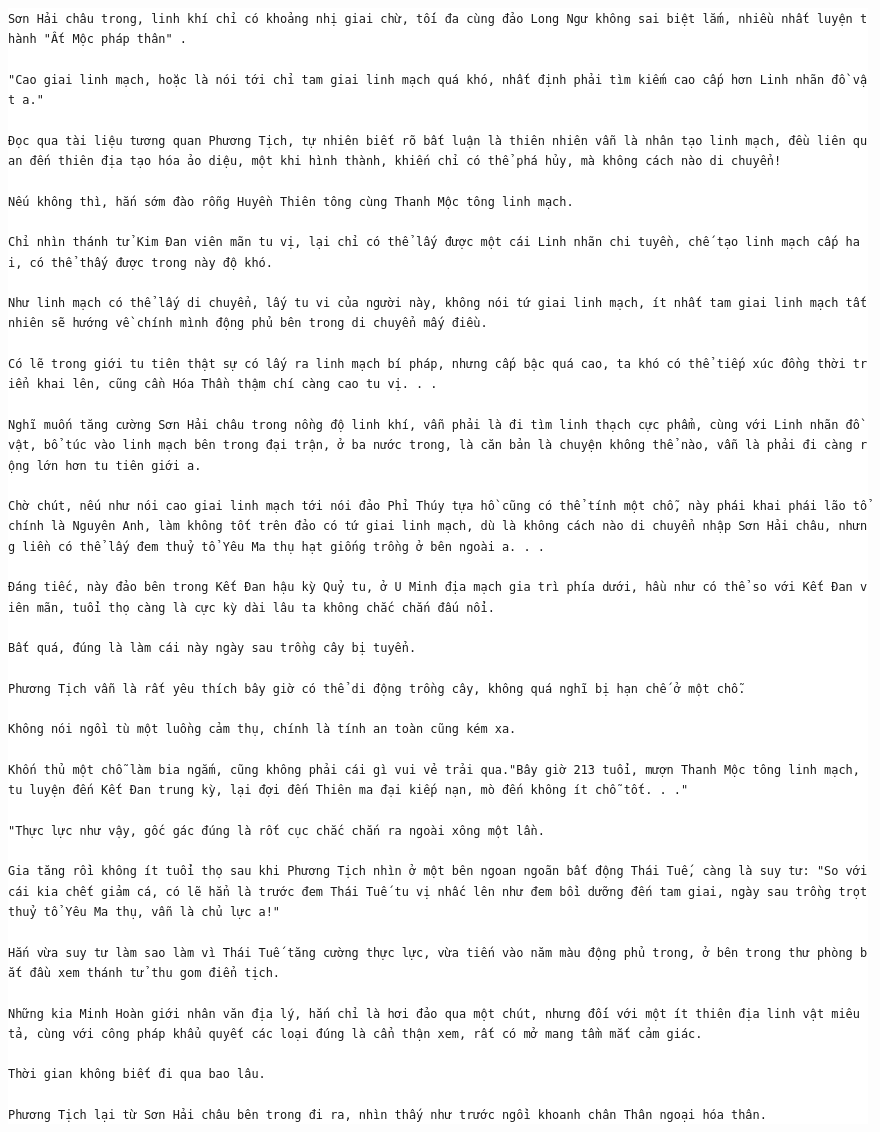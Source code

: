 	Sơn Hải châu trong, linh khí chỉ có khoảng nhị giai chừ, tối đa cùng đảo Long Ngư không sai biệt lắm, nhiều nhất luyện thành "Ất Mộc pháp thân" .

	"Cao giai linh mạch, hoặc là nói tới chỉ tam giai linh mạch quá khó, nhất định phải tìm kiếm cao cấp hơn Linh nhãn đồ vật a."

	Đọc qua tài liệu tương quan Phương Tịch, tự nhiên biết rõ bất luận là thiên nhiên vẫn là nhân tạo linh mạch, đều liên quan đến thiên địa tạo hóa ảo diệu, một khi hình thành, khiến chỉ có thể phá hủy, mà không cách nào di chuyển!

	Nếu không thì, hắn sớm đào rỗng Huyền Thiên tông cùng Thanh Mộc tông linh mạch.

	Chỉ nhìn thánh tử Kim Đan viên mãn tu vị, lại chỉ có thể lấy được một cái Linh nhãn chi tuyền, chế tạo linh mạch cấp hai, có thể thấy được trong này độ khó.

	Như linh mạch có thể lấy di chuyển, lấy tu vi của người này, không nói tứ giai linh mạch, ít nhất tam giai linh mạch tất nhiên sẽ hướng về chính mình động phủ bên trong di chuyển mấy điều.

	Có lẽ trong giới tu tiên thật sự có lấy ra linh mạch bí pháp, nhưng cấp bậc quá cao, ta khó có thể tiếp xúc đồng thời triển khai lên, cũng cần Hóa Thần thậm chí càng cao tu vị. . .

	Nghĩ muốn tăng cường Sơn Hải châu trong nồng độ linh khí, vẫn phải là đi tìm linh thạch cực phẩm, cùng với Linh nhãn đồ vật, bổ túc vào linh mạch bên trong đại trận, ở ba nước trong, là căn bản là chuyện không thể nào, vẫn là phải đi càng rộng lớn hơn tu tiên giới a.

	Chờ chút, nếu như nói cao giai linh mạch tới nói đảo Phỉ Thúy tựa hồ cũng có thể tính một chỗ, này phái khai phái lão tổ chính là Nguyên Anh, làm không tốt trên đảo có tứ giai linh mạch, dù là không cách nào di chuyển nhập Sơn Hải châu, nhưng liền có thể lấy đem thuỷ tổ Yêu Ma thụ hạt giống trồng ở bên ngoài a. . .

	Đáng tiếc, này đảo bên trong Kết Đan hậu kỳ Quỷ tu, ở U Minh địa mạch gia trì phía dưới, hầu như có thể so với Kết Đan viên mãn, tuổi thọ càng là cực kỳ dài lâu ta không chắc chắn đấu nổi.

	Bất quá, đúng là làm cái này ngày sau trồng cây bị tuyển.

	Phương Tịch vẫn là rất yêu thích bây giờ có thể di động trồng cây, không quá nghĩ bị hạn chế ở một chỗ.

	Không nói ngồi tù một luồng cảm thụ, chính là tính an toàn cũng kém xa.

	Khốn thủ một chỗ làm bia ngắm, cũng không phải cái gì vui vẻ trải qua."Bây giờ 213 tuổi, mượn Thanh Mộc tông linh mạch, tu luyện đến Kết Đan trung kỳ, lại đợi đến Thiên ma đại kiếp nạn, mò đến không ít chỗ tốt. . ."

	"Thực lực như vậy, gốc gác đúng là rốt cục chắc chắn ra ngoài xông một lần.

	Gia tăng rồi không ít tuổi thọ sau khi Phương Tịch nhìn ở một bên ngoan ngoãn bất động Thái Tuế, càng là suy tư: "So với cái kia chết giảm cá, có lẽ hẳn là trước đem Thái Tuế tu vị nhấc lên như đem bồi dưỡng đến tam giai, ngày sau trồng trọt thuỷ tổ Yêu Ma thụ, vẫn là chủ lực a!"

	Hắn vừa suy tư làm sao làm vì Thái Tuế tăng cường thực lực, vừa tiến vào năm màu động phủ trong, ở bên trong thư phòng bắt đầu xem thánh tử thu gom điển tịch.

	Những kia Minh Hoàn giới nhân văn địa lý, hắn chỉ là hơi đảo qua một chút, nhưng đối với một ít thiên địa linh vật miêu tả, cùng với công pháp khẩu quyết các loại đúng là cẩn thận xem, rất có mở mang tầm mắt cảm giác.

	Thời gian không biết đi qua bao lâu.

	Phương Tịch lại từ Sơn Hải châu bên trong đi ra, nhìn thấy như trước ngồi khoanh chân Thân ngoại hóa thân.
